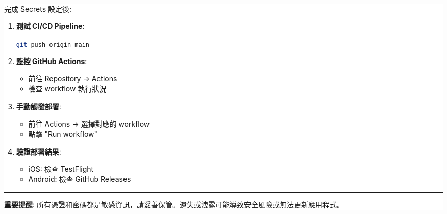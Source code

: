 完成 Secrets 設定後:

1. **測試 CI/CD Pipeline**:
   ```bash
   git push origin main
   ```

2. **監控 GitHub Actions**:
   - 前往 Repository → Actions
   - 檢查 workflow 執行狀況

3. **手動觸發部署**:
   - 前往 Actions → 選擇對應的 workflow
   - 點擊 "Run workflow"

4. **驗證部署結果**:
   - iOS: 檢查 TestFlight
   - Android: 檢查 GitHub Releases

---

**重要提醒**: 所有憑證和密碼都是敏感資訊，請妥善保管。遺失或洩露可能導致安全風險或無法更新應用程式。